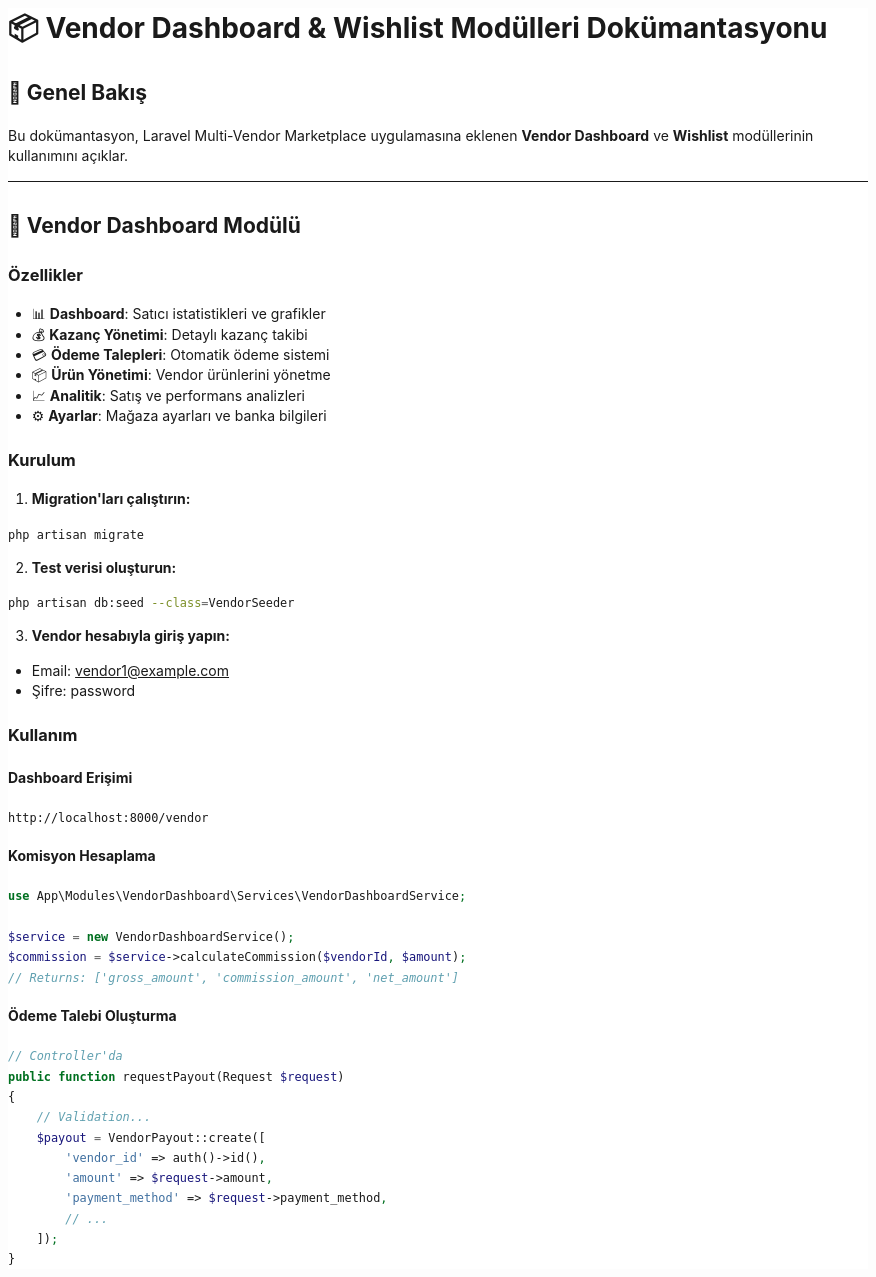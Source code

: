 # 📦 Vendor Dashboard & Wishlist Modülleri Dokümantasyonu

## 🎯 Genel Bakış

Bu dokümantasyon, Laravel Multi-Vendor Marketplace uygulamasına eklenen **Vendor Dashboard** ve **Wishlist** modüllerinin kullanımını açıklar.

---

## 🏪 Vendor Dashboard Modülü

### Özellikler
- 📊 **Dashboard**: Satıcı istatistikleri ve grafikler
- 💰 **Kazanç Yönetimi**: Detaylı kazanç takibi
- 💳 **Ödeme Talepleri**: Otomatik ödeme sistemi
- 📦 **Ürün Yönetimi**: Vendor ürünlerini yönetme
- 📈 **Analitik**: Satış ve performans analizleri
- ⚙️ **Ayarlar**: Mağaza ayarları ve banka bilgileri

### Kurulum

1. **Migration'ları çalıştırın:**
```bash
php artisan migrate
```

2. **Test verisi oluşturun:**
```bash
php artisan db:seed --class=VendorSeeder
```

3. **Vendor hesabıyla giriş yapın:**
- Email: vendor1@example.com
- Şifre: password

### Kullanım

#### Dashboard Erişimi
```
http://localhost:8000/vendor
```

#### Komisyon Hesaplama
```php
use App\Modules\VendorDashboard\Services\VendorDashboardService;

$service = new VendorDashboardService();
$commission = $service->calculateCommission($vendorId, $amount);
// Returns: ['gross_amount', 'commission_amount', 'net_amount']
```

#### Ödeme Talebi Oluşturma
```php
// Controller'da
public function requestPayout(Request $request)
{
    // Validation...
    $payout = VendorPayout::create([
        'vendor_id' => auth()->id(),
        'amount' => $request->amount,
        'payment_method' => $request->payment_method,
        // ...
    ]);
}
```